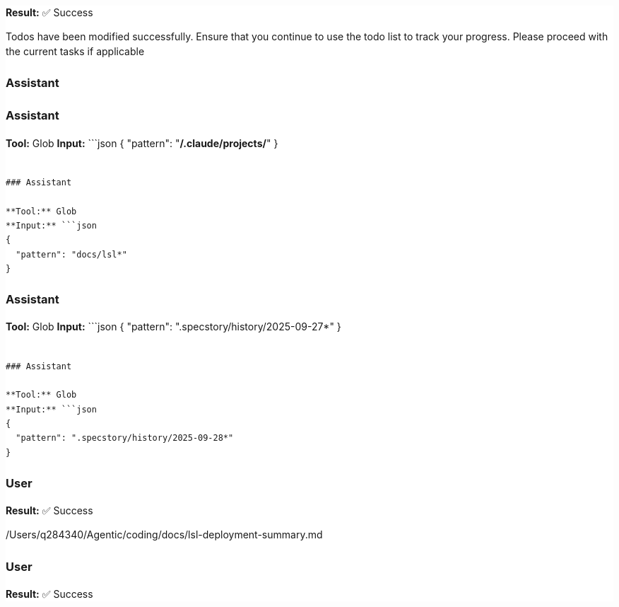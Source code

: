 **Result:** ✅ Success

Todos have been modified successfully. Ensure that you continue to use the todo list to track your progress. Please proceed with the current tasks if applicable

### Assistant



### Assistant

**Tool:** Glob
**Input:** ```json
{
  "pattern": "**/.claude/projects/**"
}
```

### Assistant

**Tool:** Glob
**Input:** ```json
{
  "pattern": "docs/lsl*"
}
```

### Assistant

**Tool:** Glob
**Input:** ```json
{
  "pattern": ".specstory/history/2025-09-27*"
}
```

### Assistant

**Tool:** Glob
**Input:** ```json
{
  "pattern": ".specstory/history/2025-09-28*"
}
```

### User

**Result:** ✅ Success

/Users/q284340/Agentic/coding/docs/lsl-deployment-summary.md

### User

**Result:** ✅ Success
